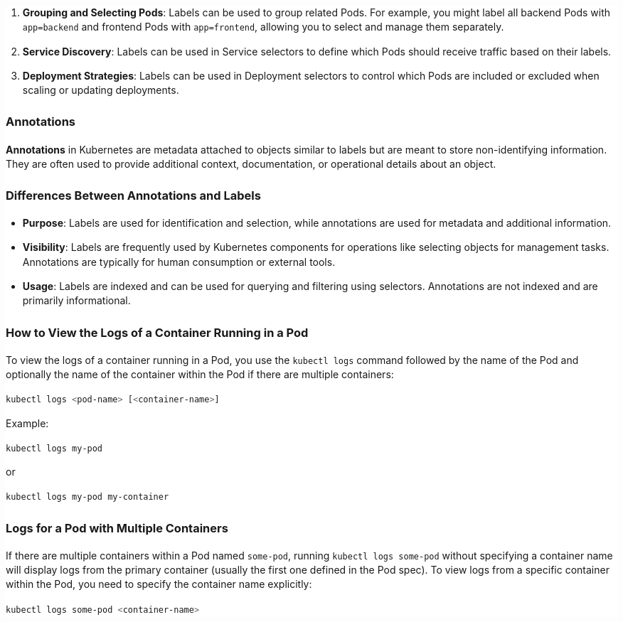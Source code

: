 1. **Grouping and Selecting Pods**: Labels can be used to group related Pods. For example, you might label all backend Pods with `app=backend` and frontend Pods with `app=frontend`, allowing you to select and manage them separately.
   
2. **Service Discovery**: Labels can be used in Service selectors to define which Pods should receive traffic based on their labels.
   
3. **Deployment Strategies**: Labels can be used in Deployment selectors to control which Pods are included or excluded when scaling or updating deployments.

### Annotations

**Annotations** in Kubernetes are metadata attached to objects similar to labels but are meant to store non-identifying information. They are often used to provide additional context, documentation, or operational details about an object.

### Differences Between Annotations and Labels

- **Purpose**: Labels are used for identification and selection, while annotations are used for metadata and additional information.
  
- **Visibility**: Labels are frequently used by Kubernetes components for operations like selecting objects for management tasks. Annotations are typically for human consumption or external tools.

- **Usage**: Labels are indexed and can be used for querying and filtering using selectors. Annotations are not indexed and are primarily informational.

### How to View the Logs of a Container Running in a Pod

To view the logs of a container running in a Pod, you use the `kubectl logs` command followed by the name of the Pod and optionally the name of the container within the Pod if there are multiple containers:

```sh
kubectl logs <pod-name> [<container-name>]
```

Example:
```sh
kubectl logs my-pod
```
or
```sh
kubectl logs my-pod my-container
```

### Logs for a Pod with Multiple Containers

If there are multiple containers within a Pod named `some-pod`, running `kubectl logs some-pod` without specifying a container name will display logs from the primary container (usually the first one defined in the Pod spec). To view logs from a specific container within the Pod, you need to specify the container name explicitly:

```sh
kubectl logs some-pod <container-name>
```
